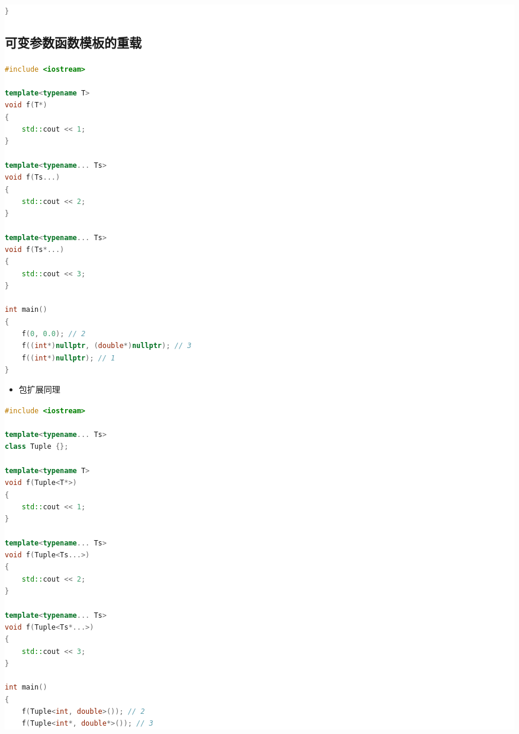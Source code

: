 ```cpp
}
```

## 可变参数函数模板的重载

```cpp
#include <iostream>

template<typename T>
void f(T*)
{
    std::cout << 1;
}

template<typename... Ts>
void f(Ts...)
{
    std::cout << 2;
}

template<typename... Ts>
void f(Ts*...)
{
    std::cout << 3;
}

int main()
{
    f(0, 0.0); // 2
    f((int*)nullptr, (double*)nullptr); // 3
    f((int*)nullptr); // 1
}
```

* 包扩展同理

```cpp
#include <iostream>

template<typename... Ts>
class Tuple {};

template<typename T>
void f(Tuple<T*>)
{
    std::cout << 1;
}

template<typename... Ts>
void f(Tuple<Ts...>)
{
    std::cout << 2;
}

template<typename... Ts>
void f(Tuple<Ts*...>)
{
    std::cout << 3;
}

int main()
{
    f(Tuple<int, double>()); // 2
    f(Tuple<int*, double*>()); // 3
```